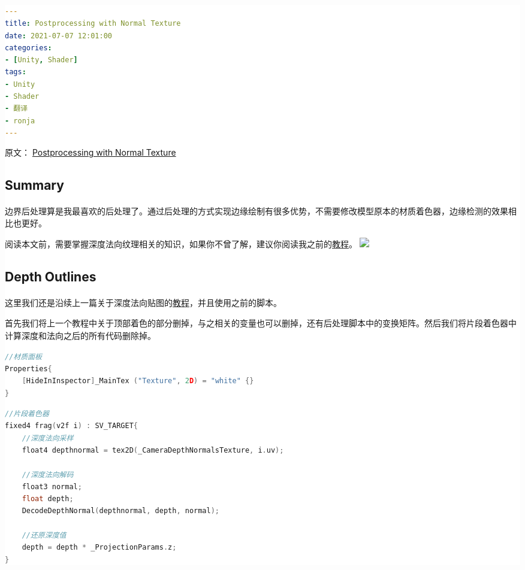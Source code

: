 ```yaml
---
title: Postprocessing with Normal Texture
date: 2021-07-07 12:01:00
categories:
- [Unity, Shader]
tags:
- Unity
- Shader
- 翻译
- ronja
---
```

原文：
[Postprocessing with Normal Texture](https://www.ronja-tutorials.com/post/018-postprocessing-normal/)

## Summary

边界后处理算是我最喜欢的后处理了。通过后处理的方式实现边缘绘制有很多优势，不需要修改模型原本的材质着色器，边缘检测的效果相比也更好。

阅读本文前，需要掌握深度法向纹理相关的知识，如果你不曾了解，建议你阅读我之前的[教程](https://tyson-wu.github.io/blogs/2021/07/06/Ronja_Postprocessing_with_Normal_Texture/)。
![](https://www.ronja-tutorials.com/assets/images/posts/019/Result.gif)

## Depth Outlines

这里我们还是沿续上一篇关于深度法向贴图的[教程](https://tyson-wu.github.io/blogs/2021/07/06/Ronja_Postprocessing_with_Normal_Texture/)，并且使用之前的脚本。

首先我们将上一个教程中关于顶部着色的部分删掉，与之相关的变量也可以删掉，还有后处理脚本中的变换矩阵。然后我们将片段着色器中计算深度和法向之后的所有代码删除掉。
```c++
//材质面板
Properties{
    [HideInInspector]_MainTex ("Texture", 2D) = "white" {}
}
```
```c++
//片段着色器
fixed4 frag(v2f i) : SV_TARGET{
    //深度法向采样
    float4 depthnormal = tex2D(_CameraDepthNormalsTexture, i.uv);

    //深度法向解码
    float3 normal;
    float depth;
    DecodeDepthNormal(depthnormal, depth, normal);

    //还原深度值
    depth = depth * _ProjectionParams.z;
}
```
